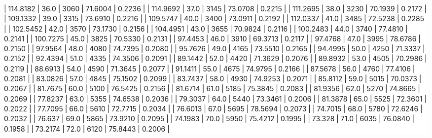 | 114.8182      | 36.0  | 3060  | 71.6004         | 0.2236 |
| 114.9692      | 37.0  | 3145  | 73.0708         | 0.2215 |
| 111.2695      | 38.0  | 3230  | 70.1939         | 0.2172 |
| 109.1332      | 39.0  | 3315  | 73.6910         | 0.2216 |
| 109.5747      | 40.0  | 3400  | 73.0911         | 0.2192 |
| 112.0337      | 41.0  | 3485  | 72.5238         | 0.2285 |
| 102.5452      | 42.0  | 3570  | 73.1730         | 0.2156 |
| 104.4951      | 43.0  | 3655  | 70.9824         | 0.2116 |
| 100.2483      | 44.0  | 3740  | 77.4810         | 0.2141 |
| 100.7275      | 45.0  | 3825  | 70.5330         | 0.2131 |
| 97.4453       | 46.0  | 3910  | 69.3713         | 0.2117 |
| 97.4768       | 47.0  | 3995  | 78.6786         | 0.2150 |
| 97.9564       | 48.0  | 4080  | 74.7395         | 0.2080 |
| 95.7626       | 49.0  | 4165  | 73.5510         | 0.2165 |
| 94.4995       | 50.0  | 4250  | 71.3337         | 0.2152 |
| 92.4394       | 51.0  | 4335  | 74.3506         | 0.2091 |
| 89.1442       | 52.0  | 4420  | 71.3629         | 0.2076 |
| 89.8932       | 53.0  | 4505  | 70.2986         | 0.2119 |
| 88.6913       | 54.0  | 4590  | 71.3645         | 0.2077 |
| 91.1411       | 55.0  | 4675  | 74.9795         | 0.2166 |
| 87.5678       | 56.0  | 4760  | 77.4106         | 0.2081 |
| 83.0826       | 57.0  | 4845  | 75.1502         | 0.2099 |
| 83.7437       | 58.0  | 4930  | 74.9253         | 0.2071 |
| 85.8112       | 59.0  | 5015  | 70.0373         | 0.2067 |
| 81.7675       | 60.0  | 5100  | 76.5425         | 0.2156 |
| 81.6714       | 61.0  | 5185  | 75.3845         | 0.2083 |
| 81.9356       | 62.0  | 5270  | 74.8665         | 0.2069 |
| 77.8237       | 63.0  | 5355  | 74.6538         | 0.2036 |
| 79.3037       | 64.0  | 5440  | 73.3461         | 0.2006 |
| 81.3878       | 65.0  | 5525  | 72.3601         | 0.2022 |
| 77.7095       | 66.0  | 5610  | 72.7715         | 0.2034 |
| 76.6013       | 67.0  | 5695  | 78.5694         | 0.2073 |
| 74.7015       | 68.0  | 5780  | 72.6246         | 0.2032 |
| 76.637        | 69.0  | 5865  | 73.9210         | 0.2095 |
| 74.1983       | 70.0  | 5950  | 75.4212         | 0.1995 |
| 73.328        | 71.0  | 6035  | 76.0840         | 0.1958 |
| 73.2174       | 72.0  | 6120  | 75.8443         | 0.2006 |